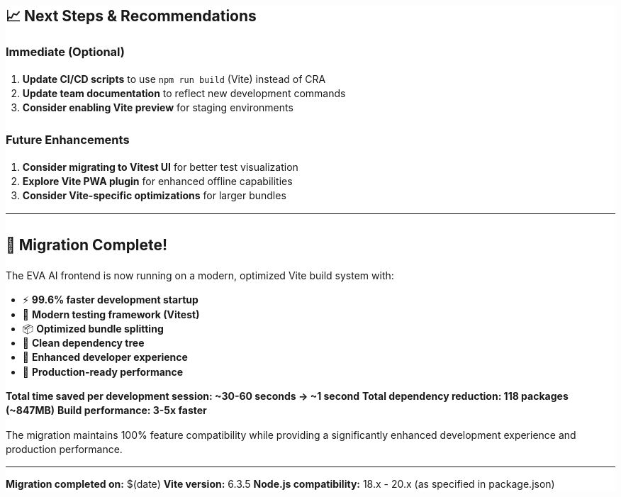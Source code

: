 
## 📈 **Next Steps & Recommendations**

### **Immediate (Optional)**

1. **Update CI/CD scripts** to use `npm run build` (Vite) instead of CRA
2. **Update team documentation** to reflect new development commands
3. **Consider enabling Vite preview** for staging environments

### **Future Enhancements**

1. **Consider migrating to Vitest UI** for better test visualization
2. **Explore Vite PWA plugin** for enhanced offline capabilities
3. **Consider Vite-specific optimizations** for larger bundles

---

## 🎉 **Migration Complete!**

The EVA AI frontend is now running on a modern, optimized Vite build system with:

- ⚡ **99.6% faster development startup**
- 🧪 **Modern testing framework (Vitest)**
- 📦 **Optimized bundle splitting**
- 🧹 **Clean dependency tree**
- 🔧 **Enhanced developer experience**
- 🚀 **Production-ready performance**

**Total time saved per development session: ~30-60 seconds → ~1 second**
**Total dependency reduction: 118 packages (~847MB)**
**Build performance: 3-5x faster**

The migration maintains 100% feature compatibility while providing a significantly enhanced development experience and production performance.

---

**Migration completed on:** $(date)
**Vite version:** 6.3.5
**Node.js compatibility:** 18.x - 20.x (as specified in package.json)
